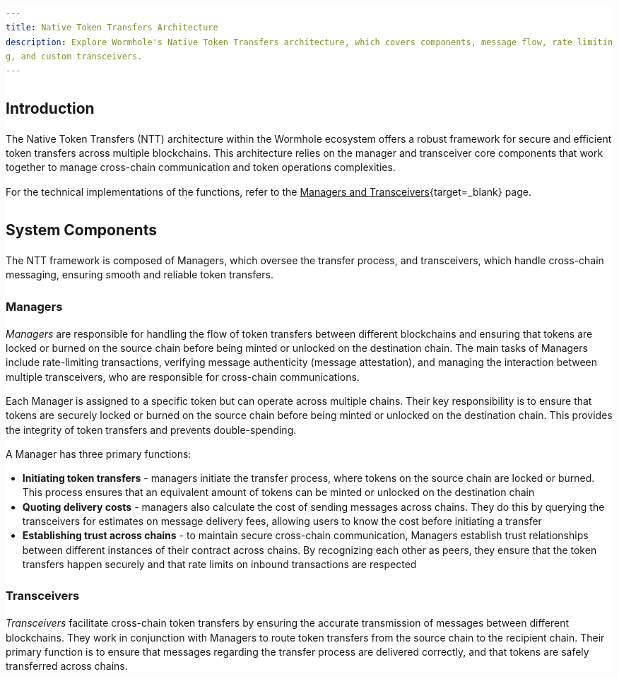 ```yaml
---
title: Native Token Transfers Architecture
description: Explore Wormhole's Native Token Transfers architecture, which covers components, message flow, rate limiting, and custom transceivers.
---
```


## Introduction

The Native Token Transfers (NTT) architecture within the Wormhole ecosystem offers a robust framework for secure and efficient token transfers across multiple blockchains. This architecture relies on the manager and transceiver core components that work together to manage cross-chain communication and token operations complexities.

For the technical implementations of the functions, refer to the [Managers and Transceivers](/docs/build/contract-integrations/native-token-transfers/managers-transceivers/){target=\_blank} page.

## System Components

The NTT framework is composed of Managers, which oversee the transfer process, and transceivers, which handle cross-chain messaging, ensuring smooth and reliable token transfers.

### Managers

_Managers_ are responsible for handling the flow of token transfers between different blockchains and ensuring that tokens are locked or burned on the source chain before being minted or unlocked on the destination chain. The main tasks of Managers include rate-limiting transactions, verifying message authenticity (message attestation), and managing the interaction between multiple transceivers, who are responsible for cross-chain communications.

Each Manager is assigned to a specific token but can operate across multiple chains. Their key responsibility is to ensure that tokens are securely locked or burned on the source chain before being minted or unlocked on the destination chain. This provides the integrity of token transfers and prevents double-spending.

A Manager has three primary functions:

- **Initiating token transfers** - managers initiate the transfer process, where tokens on the source chain are locked or burned. This process ensures that an equivalent amount of tokens can be minted or unlocked on the destination chain
- **Quoting delivery costs** - managers also calculate the cost of sending messages across chains. They do this by querying the transceivers for estimates on message delivery fees, allowing users to know the cost before initiating a transfer
- **Establishing trust across chains** - to maintain secure cross-chain communication, Managers establish trust relationships between different instances of their contract across chains. By recognizing each other as peers, they ensure that the token transfers happen securely and that rate limits on inbound transactions are respected

### Transceivers

_Transceivers_ facilitate cross-chain token transfers by ensuring the accurate transmission of messages between different blockchains. They work in conjunction with Managers to route token transfers from the source chain to the recipient chain. Their primary function is to ensure that messages regarding the transfer process are delivered correctly, and that tokens are safely transferred across chains.
